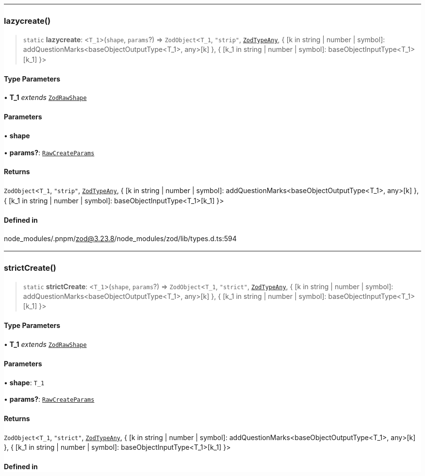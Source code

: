 ***

### lazycreate()

> `static` **lazycreate**: \<`T_1`\>(`shape`, `params`?) => `ZodObject`\<`T_1`, `"strip"`, [`ZodTypeAny`](../namespaces/z/type-aliases/ZodTypeAny.md), \{ \[k in string \| number \| symbol\]: addQuestionMarks\<baseObjectOutputType\<T\_1\>, any\>\[k\] \}, \{ \[k\_1 in string \| number \| symbol\]: baseObjectInputType\<T\_1\>\[k\_1\] \}\>

#### Type Parameters

• **T_1** *extends* [`ZodRawShape`](../namespaces/z/type-aliases/ZodRawShape.md)

#### Parameters

• **shape**

• **params?**: [`RawCreateParams`](../namespaces/z/type-aliases/RawCreateParams.md)

#### Returns

`ZodObject`\<`T_1`, `"strip"`, [`ZodTypeAny`](../namespaces/z/type-aliases/ZodTypeAny.md), \{ \[k in string \| number \| symbol\]: addQuestionMarks\<baseObjectOutputType\<T\_1\>, any\>\[k\] \}, \{ \[k\_1 in string \| number \| symbol\]: baseObjectInputType\<T\_1\>\[k\_1\] \}\>

#### Defined in

node\_modules/.pnpm/zod@3.23.8/node\_modules/zod/lib/types.d.ts:594

***

### strictCreate()

> `static` **strictCreate**: \<`T_1`\>(`shape`, `params`?) => `ZodObject`\<`T_1`, `"strict"`, [`ZodTypeAny`](../namespaces/z/type-aliases/ZodTypeAny.md), \{ \[k in string \| number \| symbol\]: addQuestionMarks\<baseObjectOutputType\<T\_1\>, any\>\[k\] \}, \{ \[k\_1 in string \| number \| symbol\]: baseObjectInputType\<T\_1\>\[k\_1\] \}\>

#### Type Parameters

• **T_1** *extends* [`ZodRawShape`](../namespaces/z/type-aliases/ZodRawShape.md)

#### Parameters

• **shape**: `T_1`

• **params?**: [`RawCreateParams`](../namespaces/z/type-aliases/RawCreateParams.md)

#### Returns

`ZodObject`\<`T_1`, `"strict"`, [`ZodTypeAny`](../namespaces/z/type-aliases/ZodTypeAny.md), \{ \[k in string \| number \| symbol\]: addQuestionMarks\<baseObjectOutputType\<T\_1\>, any\>\[k\] \}, \{ \[k\_1 in string \| number \| symbol\]: baseObjectInputType\<T\_1\>\[k\_1\] \}\>

#### Defined in
